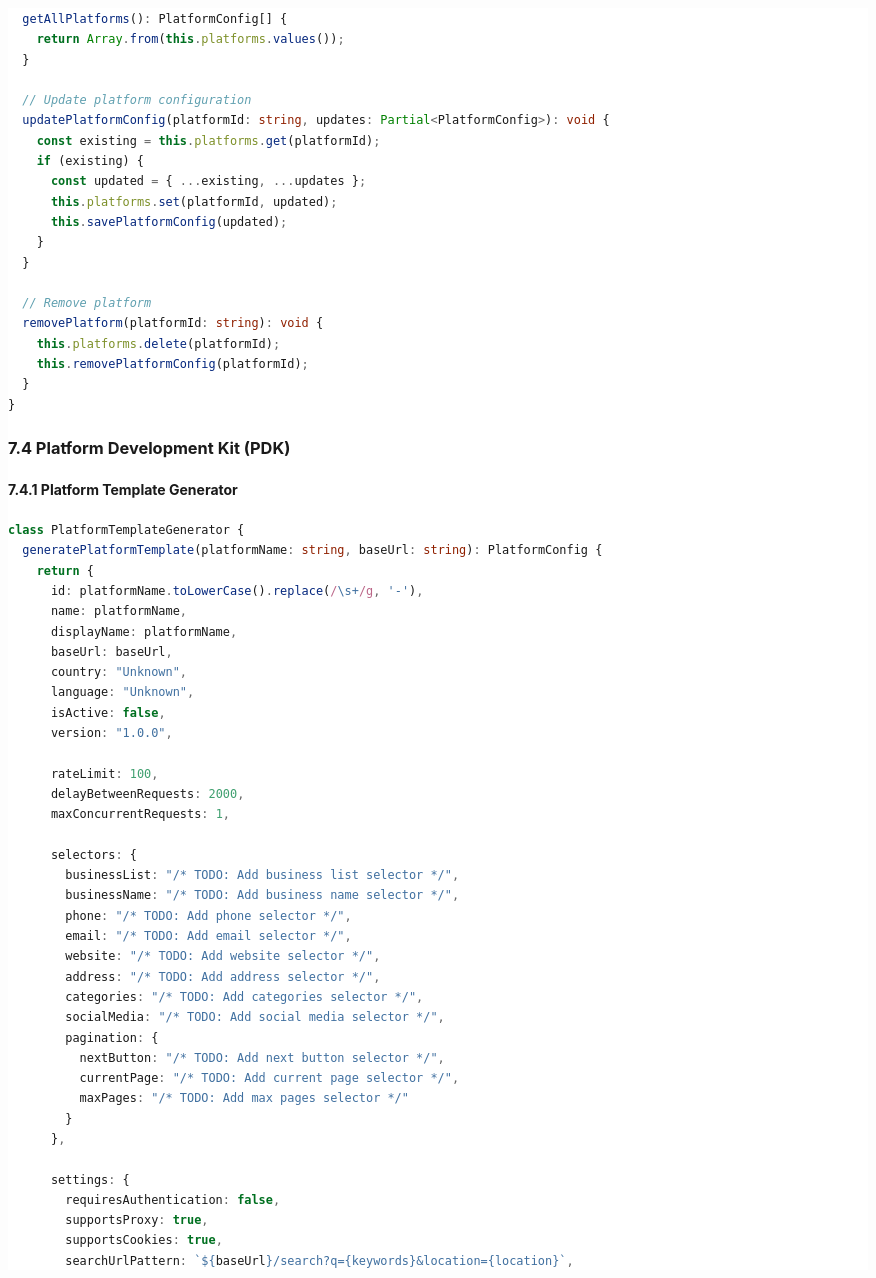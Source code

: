 ```typescript
  getAllPlatforms(): PlatformConfig[] {
    return Array.from(this.platforms.values());
  }
  
  // Update platform configuration
  updatePlatformConfig(platformId: string, updates: Partial<PlatformConfig>): void {
    const existing = this.platforms.get(platformId);
    if (existing) {
      const updated = { ...existing, ...updates };
      this.platforms.set(platformId, updated);
      this.savePlatformConfig(updated);
    }
  }
  
  // Remove platform
  removePlatform(platformId: string): void {
    this.platforms.delete(platformId);
    this.removePlatformConfig(platformId);
  }
}
```

### 7.4 Platform Development Kit (PDK)

#### 7.4.1 Platform Template Generator
```typescript
class PlatformTemplateGenerator {
  generatePlatformTemplate(platformName: string, baseUrl: string): PlatformConfig {
    return {
      id: platformName.toLowerCase().replace(/\s+/g, '-'),
      name: platformName,
      displayName: platformName,
      baseUrl: baseUrl,
      country: "Unknown",
      language: "Unknown",
      isActive: false,
      version: "1.0.0",
      
      rateLimit: 100,
      delayBetweenRequests: 2000,
      maxConcurrentRequests: 1,
      
      selectors: {
        businessList: "/* TODO: Add business list selector */",
        businessName: "/* TODO: Add business name selector */",
        phone: "/* TODO: Add phone selector */",
        email: "/* TODO: Add email selector */",
        website: "/* TODO: Add website selector */",
        address: "/* TODO: Add address selector */",
        categories: "/* TODO: Add categories selector */",
        socialMedia: "/* TODO: Add social media selector */",
        pagination: {
          nextButton: "/* TODO: Add next button selector */",
          currentPage: "/* TODO: Add current page selector */",
          maxPages: "/* TODO: Add max pages selector */"
        }
      },
      
      settings: {
        requiresAuthentication: false,
        supportsProxy: true,
        supportsCookies: true,
        searchUrlPattern: `${baseUrl}/search?q={keywords}&location={location}`,
```
